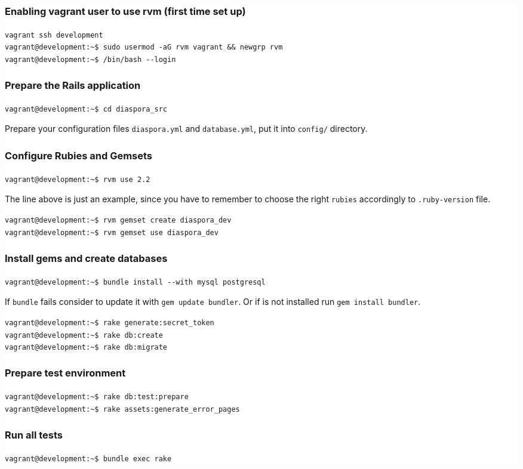 ### Enabling vagrant user to use rvm (first time set up)

```
vagrant ssh development
vagrant@development:~$ sudo usermod -aG rvm vagrant && newgrp rvm
vagrant@development:~$ /bin/bash --login
```

### Prepare the Rails application

```
vagrant@development:~$ cd diaspora_src
```

Prepare your configuration files ``diaspora.yml`` and ``database.yml``, put it into ``config/`` directory.

### Configure Rubies and Gemsets

```
vagrant@development:~$ rvm use 2.2
```

The line above is just an example, since you have to remember to choose the right `rubies` accordingly to `.ruby-version` file.

```
vagrant@development:~$ rvm gemset create diaspora_dev
vagrant@development:~$ rvm gemset use diaspora_dev
```

### Install gems and create databases

```
vagrant@development:~$ bundle install --with mysql postgresql
```

If `bundle` fails consider to update it with `gem update bundler`. Or if is not installed run `gem install bundler`.

```
vagrant@development:~$ rake generate:secret_token
vagrant@development:~$ rake db:create
vagrant@development:~$ rake db:migrate
```

### Prepare test environment

```
vagrant@development:~$ rake db:test:prepare
vagrant@development:~$ rake assets:generate_error_pages
```

### Run all tests

```
vagrant@development:~$ bundle exec rake
```
